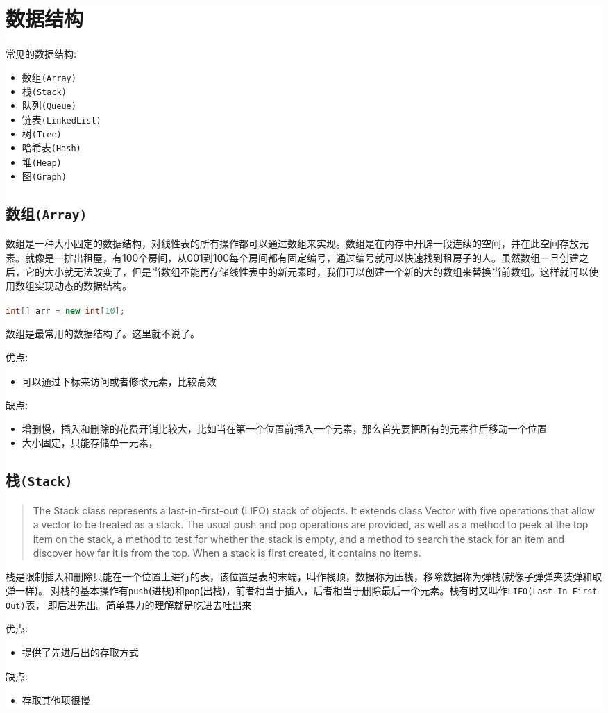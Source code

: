 数据结构
===

常见的数据结构:    

- 数组`(Array)`
- 栈`(Stack)`
- 队列`(Queue)`
- 链表`(LinkedList)`
- 树`(Tree)`
- 哈希表`(Hash)`
- 堆`(Heap)`
- 图`(Graph)`


数组`(Array)`
---

数组是一种大小固定的数据结构，对线性表的所有操作都可以通过数组来实现。数组是在内存中开辟一段连续的空间，并在此空间存放元素。就像是一排出租屋，有100个房间，从001到100每个房间都有固定编号，通过编号就可以快速找到租房子的人。虽然数组一旦创建之后，它的大小就无法改变了，但是当数组不能再存储线性表中的新元素时，我们可以创建一个新的大的数组来替换当前数组。这样就可以使用数组实现动态的数据结构。

```java
int[] arr = new int[10];
```

数组是最常用的数据结构了。这里就不说了。

优点:    

- 可以通过下标来访问或者修改元素，比较高效

缺点:    

- 增删慢，插入和删除的花费开销比较大，比如当在第一个位置前插入一个元素，那么首先要把所有的元素往后移动一个位置
- 大小固定，只能存储单一元素，



栈`(Stack)`
---


> The Stack class represents a last-in-first-out (LIFO) stack of objects. It extends class Vector with five operations that allow a vector to be treated as a stack. The usual push and pop operations are provided, as well as a method to peek at the top item on the stack, a method to test for whether the stack is empty, and a method to search the stack for an item and discover how far it is from the top.
When a stack is first created, it contains no items.

栈是限制插入和删除只能在一个位置上进行的表，该位置是表的末端，叫作栈顶，数据称为压栈，移除数据称为弹栈(就像子弹弹夹装弹和取弹一样)。
对栈的基本操作有`push`(进栈)和`pop`(出栈)，前者相当于插入，后者相当于删除最后一个元素。栈有时又叫作`LIFO(Last In First Out)`表，
即后进先出。简单暴力的理解就是吃进去吐出来

优点:   

- 提供了先进后出的存取方式  

缺点:   

- 存取其他项很慢
